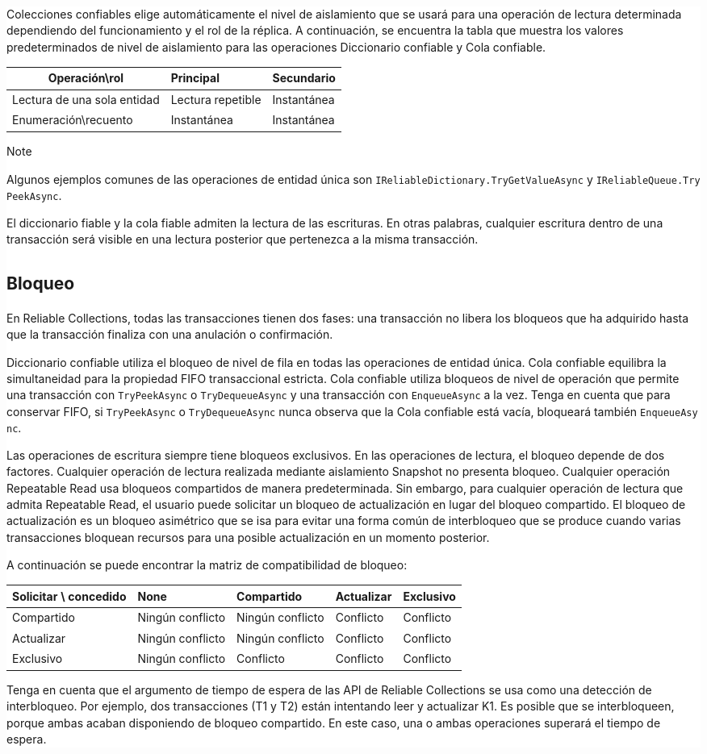 Colecciones confiables elige automáticamente el nivel de aislamiento que se usará para una operación de lectura determinada dependiendo del funcionamiento y el rol de la réplica. A continuación, se encuentra la tabla que muestra los valores predeterminados de nivel de aislamiento para las operaciones Diccionario confiable y Cola confiable.

| Operación\\rol | Principal | Secundario |
| --- |:--- |:--- |
| Lectura de una sola entidad |Lectura repetible |Instantánea |
| Enumeración\\recuento |Instantánea |Instantánea |

> [!NOTE]
> Algunos ejemplos comunes de las operaciones de entidad única son `IReliableDictionary.TryGetValueAsync` y `IReliableQueue.TryPeekAsync`.
> 
> 

El diccionario fiable y la cola fiable admiten la lectura de las escrituras. En otras palabras, cualquier escritura dentro de una transacción será visible en una lectura posterior que pertenezca a la misma transacción.

## Bloqueo
En Reliable Collections, todas las transacciones tienen dos fases: una transacción no libera los bloqueos que ha adquirido hasta que la transacción finaliza con una anulación o confirmación.

Diccionario confiable utiliza el bloqueo de nivel de fila en todas las operaciones de entidad única. Cola confiable equilibra la simultaneidad para la propiedad FIFO transaccional estricta. Cola confiable utiliza bloqueos de nivel de operación que permite una transacción con `TryPeekAsync` o `TryDequeueAsync` y una transacción con `EnqueueAsync` a la vez. Tenga en cuenta que para conservar FIFO, si `TryPeekAsync` o `TryDequeueAsync` nunca observa que la Cola confiable está vacía, bloqueará también `EnqueueAsync`.

Las operaciones de escritura siempre tiene bloqueos exclusivos. En las operaciones de lectura, el bloqueo depende de dos factores. Cualquier operación de lectura realizada mediante aislamiento Snapshot no presenta bloqueo. Cualquier operación Repeatable Read usa bloqueos compartidos de manera predeterminada. Sin embargo, para cualquier operación de lectura que admita Repeatable Read, el usuario puede solicitar un bloqueo de actualización en lugar del bloqueo compartido. El bloqueo de actualización es un bloqueo asimétrico que se isa para evitar una forma común de interbloqueo que se produce cuando varias transacciones bloquean recursos para una posible actualización en un momento posterior.

A continuación se puede encontrar la matriz de compatibilidad de bloqueo:

| Solicitar \\ concedido | None | Compartido | Actualizar | Exclusivo |
| --- |:--- |:--- |:--- |:--- |
| Compartido |Ningún conflicto |Ningún conflicto |Conflicto |Conflicto |
| Actualizar |Ningún conflicto |Ningún conflicto |Conflicto |Conflicto |
| Exclusivo |Ningún conflicto |Conflicto |Conflicto |Conflicto |

Tenga en cuenta que el argumento de tiempo de espera de las API de Reliable Collections se usa como una detección de interbloqueo. Por ejemplo, dos transacciones (T1 y T2) están intentando leer y actualizar K1. Es posible que se interbloqueen, porque ambas acaban disponiendo de bloqueo compartido. En este caso, una o ambas operaciones superará el tiempo de espera.
